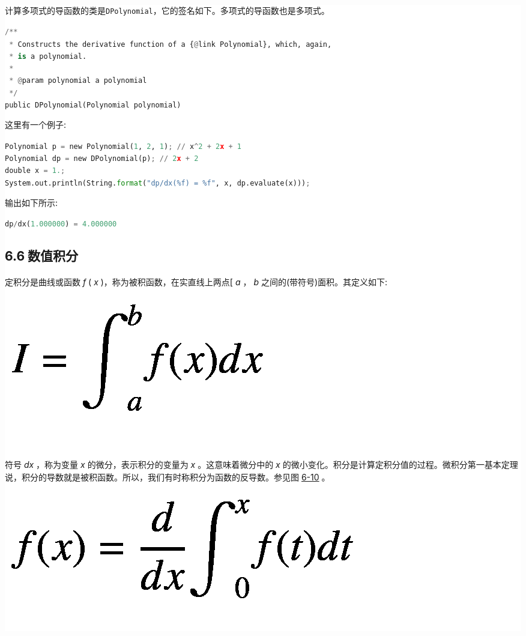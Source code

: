 计算多项式的导函数的类是`DPolynomial`，它的签名如下。多项式的导函数也是多项式。

```py
/**
 * Constructs the derivative function of a {@link Polynomial}, which, again,
 * is a polynomial.
 *
 * @param polynomial a polynomial
 */
public DPolynomial(Polynomial polynomial)

```

这里有一个例子:

```py
Polynomial p = new Polynomial(1, 2, 1); // x^2 + 2x + 1
Polynomial dp = new DPolynomial(p); // 2x + 2
double x = 1.;
System.out.println(String.format("dp/dx(%f) = %f", x, dp.evaluate(x)));

```

输出如下所示:

```py
dp/dx(1.000000) = 4.000000

```

## 6.6 数值积分

定积分是曲线或函数 *f* ( *x* )，称为被积函数，在实直线上两点[ *a* ， *b* 之间的(带符号)面积。其定义如下:

![$$ I={\int}_a^bf(x) dx $$](img/500382_1_En_6_Chapter_TeX_Equbn.png)

符号 *dx* ，称为变量 *x* 的微分，表示积分的变量为 *x* 。这意味着微分中的 *x* 的微小变化。积分是计算定积分值的过程。微积分第一基本定理说，积分的导数就是被积函数。所以，我们有时称积分为函数的反导数。参见图 [6-10](#Fig10) 。

![$$ f(x)=\frac{d}{dx}{\int}_0^xf(t) dt $$](img/500382_1_En_6_Chapter_TeX_Equbo.png)
